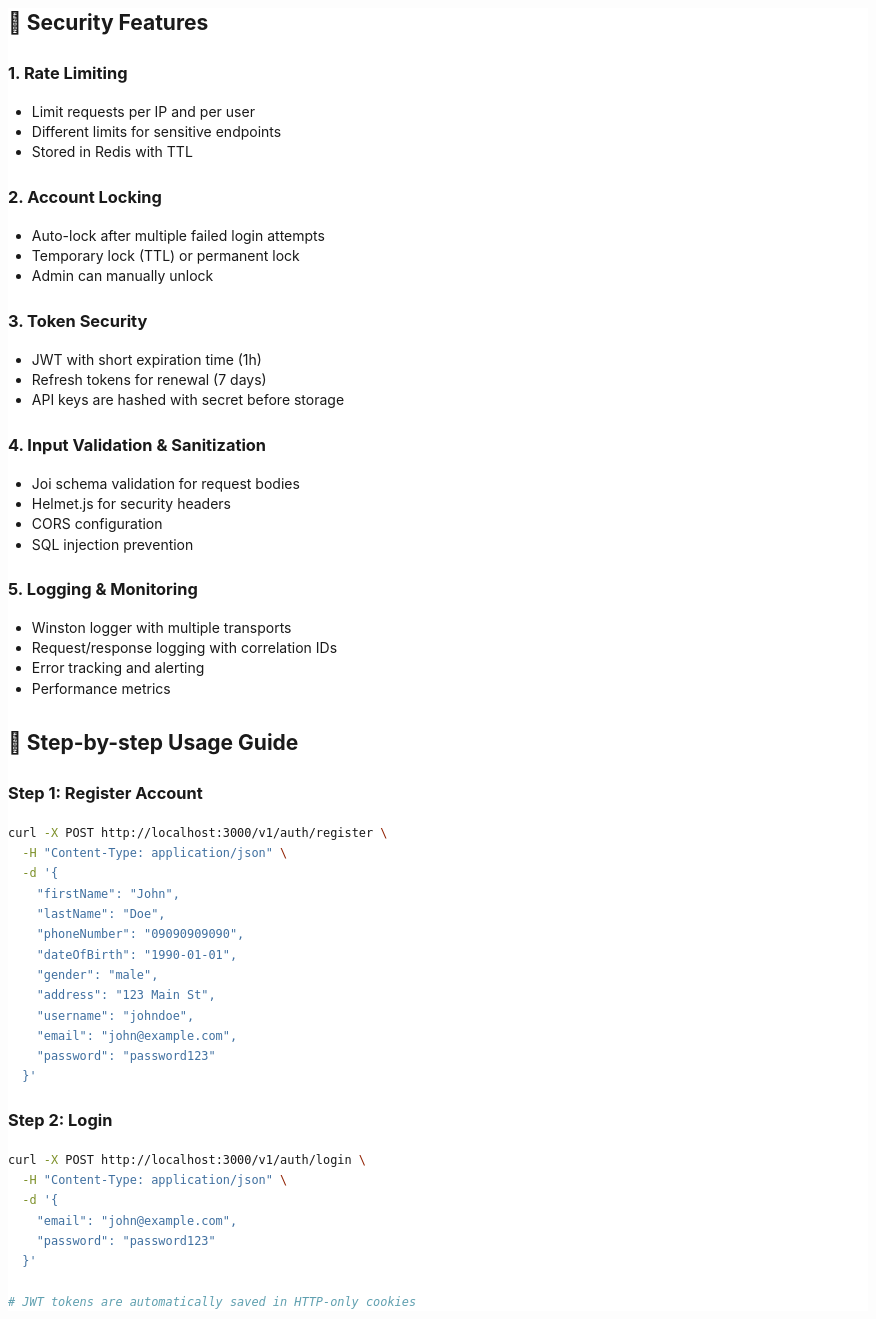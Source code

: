 ## 🎯 Security Features

### 1. Rate Limiting
- Limit requests per IP and per user
- Different limits for sensitive endpoints
- Stored in Redis with TTL

### 2. Account Locking
- Auto-lock after multiple failed login attempts
- Temporary lock (TTL) or permanent lock
- Admin can manually unlock

### 3. Token Security
- JWT with short expiration time (1h)
- Refresh tokens for renewal (7 days)
- API keys are hashed with secret before storage

### 4. Input Validation & Sanitization
- Joi schema validation for request bodies
- Helmet.js for security headers
- CORS configuration
- SQL injection prevention

### 5. Logging & Monitoring
- Winston logger with multiple transports
- Request/response logging with correlation IDs
- Error tracking and alerting
- Performance metrics

## 📖 Step-by-step Usage Guide

### Step 1: Register Account
```bash
curl -X POST http://localhost:3000/v1/auth/register \
  -H "Content-Type: application/json" \
  -d '{
    "firstName": "John",
    "lastName": "Doe",
    "phoneNumber": "09090909090",
    "dateOfBirth": "1990-01-01",
    "gender": "male",
    "address": "123 Main St",
    "username": "johndoe",
    "email": "john@example.com",
    "password": "password123"
  }'
```

### Step 2: Login
```bash
curl -X POST http://localhost:3000/v1/auth/login \
  -H "Content-Type: application/json" \
  -d '{
    "email": "john@example.com",
    "password": "password123"
  }'

# JWT tokens are automatically saved in HTTP-only cookies
```
